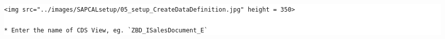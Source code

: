     <img src="../images/SAPCALsetup/05_setup_CreateDataDefinition.jpg" height = 350>
    
    * Enter the name of CDS View, eg. `ZBD_ISalesDocument_E`